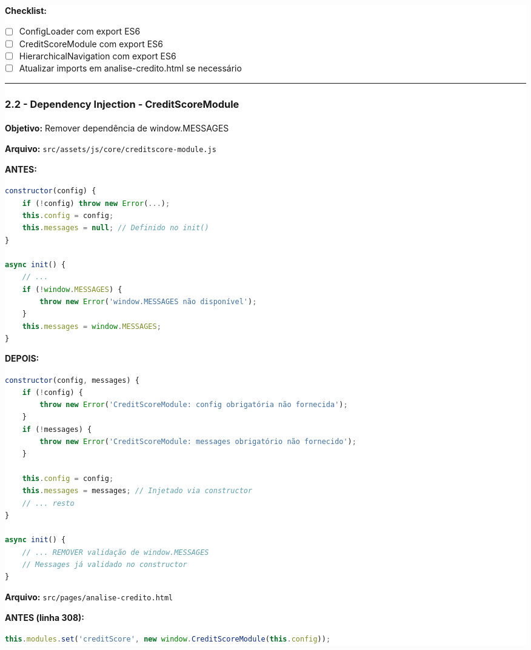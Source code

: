 **Checklist:**
- [ ] ConfigLoader com export ES6
- [ ] CreditScoreModule com export ES6
- [ ] HierarchicalNavigation com export ES6
- [ ] Atualizar imports em analise-credito.html se necessário

---

### 2.2 - Dependency Injection - CreditScoreModule

**Objetivo:** Remover dependência de window.MESSAGES

**Arquivo:** `src/assets/js/core/creditscore-module.js`

**ANTES:**
```javascript
constructor(config) {
    if (!config) throw new Error(...);
    this.config = config;
    this.messages = null; // Definido no init()
}

async init() {
    // ...
    if (!window.MESSAGES) {
        throw new Error('window.MESSAGES não disponível');
    }
    this.messages = window.MESSAGES;
}
```

**DEPOIS:**
```javascript
constructor(config, messages) {
    if (!config) {
        throw new Error('CreditScoreModule: config obrigatória não fornecida');
    }
    if (!messages) {
        throw new Error('CreditScoreModule: messages obrigatório não fornecido');
    }

    this.config = config;
    this.messages = messages; // Injetado via constructor
    // ... resto
}

async init() {
    // ... REMOVER validação de window.MESSAGES
    // Messages já validado no constructor
}
```

**Arquivo:** `src/pages/analise-credito.html`

**ANTES (linha 308):**
```javascript
this.modules.set('creditScore', new window.CreditScoreModule(this.config));
```
